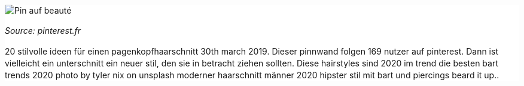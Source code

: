 
![Pin auf beauté](https://i.pinimg.com/originals/1a/f9/94/1af994471a3278654abca41c458fd128.jpg "Pin auf beauté")

*Source: pinterest.fr*

20 stilvolle ideen für einen pagenkopfhaarschnitt 30th march 2019. Dieser pinnwand folgen 169 nutzer auf pinterest. Dann ist vielleicht ein unterschnitt ein neuer stil, den sie in betracht ziehen sollten. Diese hairstyles sind 2020 im trend die besten bart trends 2020 photo by tyler nix on unsplash moderner haarschnitt männer 2020 hipster stil mit bart und piercings beard it up..


